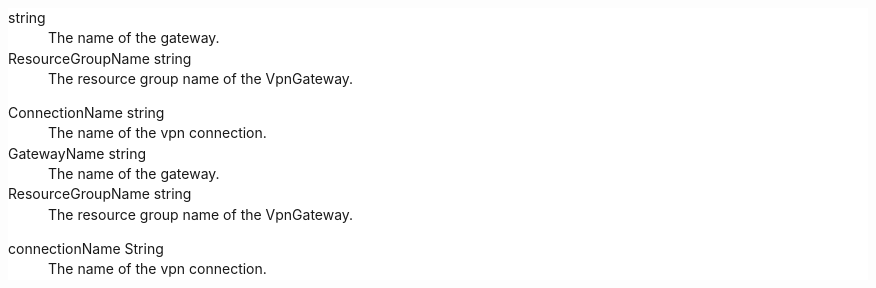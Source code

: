 </span>
        <span class="property-indicator"></span>
        <span class="property-type">string</span>
    </dt>
    <dd>The name of the gateway.</dd><dt class="property-required property-replacement"
            title="Required">
        <span id="resourcegroupname_csharp">
<a data-swiftype-name="resource-property" data-swiftype-type="text" href="#resourcegroupname_csharp" style="color: inherit; text-decoration: inherit;">Resource<wbr>Group<wbr>Name</a>
</span>
        <span class="property-indicator"></span>
        <span class="property-type">string</span>
    </dt>
    <dd>The resource group name of the VpnGateway.</dd></dl>
</pulumi-choosable>
</div>

<div>
<pulumi-choosable type="language" values="go">
<dl class="resources-properties"><dt class="property-required property-replacement"
            title="Required">
        <span id="connectionname_go">
<a data-swiftype-name="resource-property" data-swiftype-type="text" href="#connectionname_go" style="color: inherit; text-decoration: inherit;">Connection<wbr>Name</a>
</span>
        <span class="property-indicator"></span>
        <span class="property-type">string</span>
    </dt>
    <dd>The name of the vpn connection.</dd><dt class="property-required property-replacement"
            title="Required">
        <span id="gatewayname_go">
<a data-swiftype-name="resource-property" data-swiftype-type="text" href="#gatewayname_go" style="color: inherit; text-decoration: inherit;">Gateway<wbr>Name</a>
</span>
        <span class="property-indicator"></span>
        <span class="property-type">string</span>
    </dt>
    <dd>The name of the gateway.</dd><dt class="property-required property-replacement"
            title="Required">
        <span id="resourcegroupname_go">
<a data-swiftype-name="resource-property" data-swiftype-type="text" href="#resourcegroupname_go" style="color: inherit; text-decoration: inherit;">Resource<wbr>Group<wbr>Name</a>
</span>
        <span class="property-indicator"></span>
        <span class="property-type">string</span>
    </dt>
    <dd>The resource group name of the VpnGateway.</dd></dl>
</pulumi-choosable>
</div>

<div>
<pulumi-choosable type="language" values="java">
<dl class="resources-properties"><dt class="property-required property-replacement"
            title="Required">
        <span id="connectionname_java">
<a data-swiftype-name="resource-property" data-swiftype-type="text" href="#connectionname_java" style="color: inherit; text-decoration: inherit;">connection<wbr>Name</a>
</span>
        <span class="property-indicator"></span>
        <span class="property-type">String</span>
    </dt>
    <dd>The name of the vpn connection.</dd><dt class="property-required property-replacement"
            title="Required">
        <span id="gatewayname_java">
